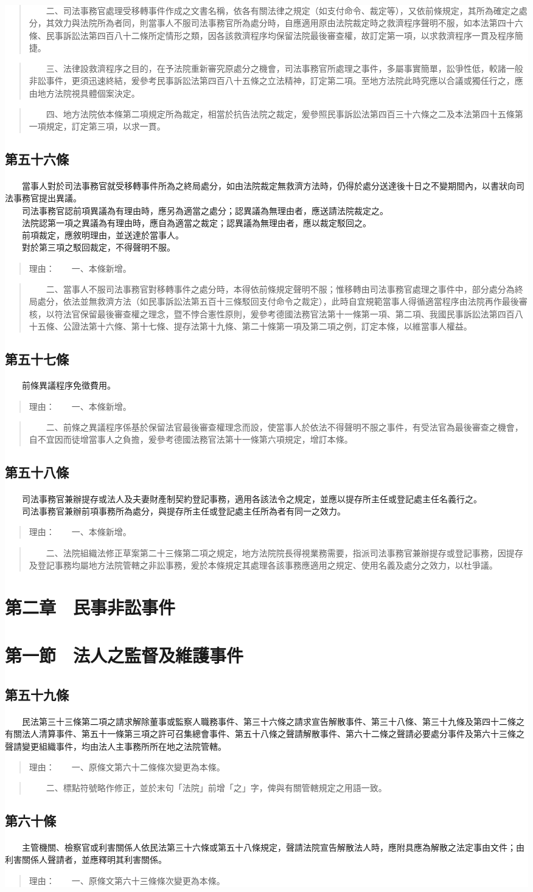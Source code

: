 > 　　二、司法事務官處理受移轉事件作成之文書名稱，依各有關法律之規定（如支付命令、裁定等），又依前條規定，其所為確定之處分，其效力與法院所為者同，則當事人不服司法事務官所為處分時，自應適用原由法院裁定時之救濟程序聲明不服，如本法第四十六條、民事訴訟法第四百八十二條所定情形之類，因各該救濟程序均保留法院最後審查權，故訂定第一項，以求救濟程序一貫及程序簡捷。

> 　　三、法律設救濟程序之目的，在予法院重新審究原處分之機會，司法事務官所處理之事件，多屬事實簡單，訟爭性低，較諸一般非訟事件，更須迅速終結，爰參考民事訴訟法第四百八十五條之立法精神，訂定第二項。至地方法院此時究應以合議或獨任行之，應由地方法院視具體個案決定。

> 　　四、地方法院依本條第二項規定所為裁定，相當於抗告法院之裁定，爰參照民事訴訟法第四百三十六條之二及本法第四十五條第一項規定，訂定第三項，以求一貫。



第五十六條 
-----------
　　當事人對於司法事務官就受移轉事件所為之終局處分，如由法院裁定無救濟方法時，仍得於處分送達後十日之不變期間內，以書狀向司法事務官提出異議。  
　　司法事務官認前項異議為有理由時，應另為適當之處分；認異議為無理由者，應送請法院裁定之。  
　　法院認第一項之異議為有理由時，應自為適當之裁定；認異議為無理由者，應以裁定駁回之。  
　　前項裁定，應敘明理由，並送達於當事人。  
　　對於第三項之駁回裁定，不得聲明不服。  
> 理由：　　一、本條新增。

> 　　二、當事人不服司法事務官對移轉事件之處分時，本得依前條規定聲明不服；惟移轉由司法事務官處理之事件中，部分處分為終局處分，依法並無救濟方法（如民事訴訟法第五百十三條駁回支付命令之裁定），此時自宜規範當事人得循適當程序由法院再作最後審核，以符法官保留最後審查權之理念，暨不悖合憲性原則，爰參考德國法務官法第十一條第一項、第二項、我國民事訴訟法第四百八十五條、公證法第十六條、第十七條、提存法第十九條、第二十條第一項及第二項之例，訂定本條，以維當事人權益。



第五十七條 
-----------
　　前條異議程序免徵費用。  
> 理由：　　一、本條新增。

> 　　二、前條之異議程序係基於保留法官最後審查權理念而設，使當事人於依法不得聲明不服之事件，有受法官為最後審查之機會，自不宜因而徒增當事人之負擔，爰參考德國法務官法第十一條第六項規定，增訂本條。



第五十八條 
-----------
　　司法事務官兼辦提存或法人及夫妻財產制契約登記事務，適用各該法令之規定，並應以提存所主任或登記處主任名義行之。  
　　司法事務官兼辦前項事務所為處分，與提存所主任或登記處主任所為者有同一之效力。  
> 理由：　　一、本條新增。

> 　　二、法院組織法修正草案第二十三條第二項之規定，地方法院院長得視業務需要，指派司法事務官兼辦提存或登記事務，因提存及登記事務均屬地方法院管轄之非訟事務，爰於本條規定其處理各該事務應適用之規定、使用名義及處分之效力，以杜爭議。



第二章　民事非訟事件
====================
第一節　法人之監督及維護事件
============================
第五十九條 
-----------
　　民法第三十三條第二項之請求解除董事或監察人職務事件、第三十六條之請求宣告解散事件、第三十八條、第三十九條及第四十二條之有關法人清算事件、第五十一條第三項之許可召集總會事件、第五十八條之聲請解散事件、第六十二條之聲請必要處分事件及第六十三條之聲請變更組織事件，均由法人主事務所所在地之法院管轄。  
> 理由：　　一、原條文第六十二條條次變更為本條。

> 　　二、標點符號略作修正，並於末句「法院」前增「之」字，俾與有關管轄規定之用語一致。



第六十條 
---------
　　主管機關、檢察官或利害關係人依民法第三十六條或第五十八條規定，聲請法院宣告解散法人時，應附具應為解散之法定事由文件；由利害關係人聲請者，並應釋明其利害關係。  
> 理由：　　一、原條文第六十三條條次變更為本條。
